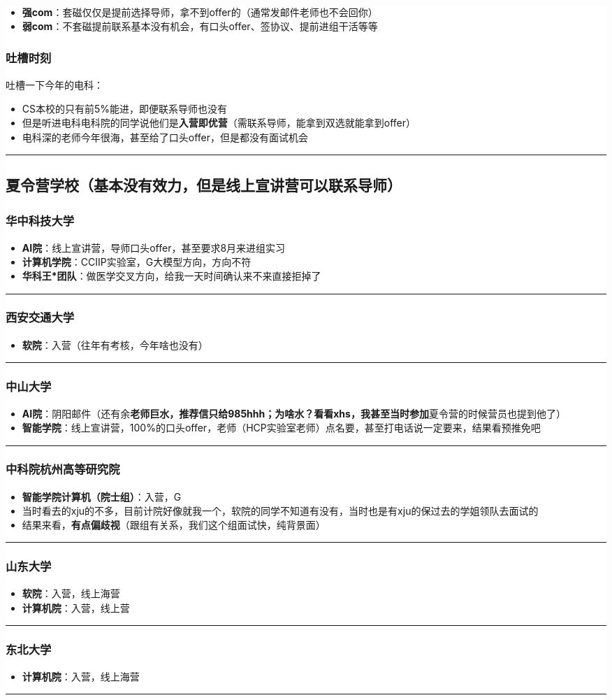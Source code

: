 - **强com**：套磁仅仅是提前选择导师，拿不到offer的（通常发邮件老师也不会回你）
- **弱com**：不套磁提前联系基本没有机会，有口头offer、签协议、提前进组干活等等

### 吐槽时刻

吐槽一下今年的电科：
- CS本校的只有前5%能进，即便联系导师也没有
- 但是听进电科电科院的同学说他们是**入营即优营**（需联系导师，能拿到双选就能拿到offer）
- 电科深的老师今年很海，甚至给了口头offer，但是都没有面试机会

---

## 夏令营学校（基本没有效力，但是线上宣讲营可以联系导师）

### 华中科技大学

- **AI院**：线上宣讲营，导师口头offer，甚至要求8月来进组实习
- **计算机学院**：CCIIP实验室，G大模型方向，方向不符
- **华科王*团队**：做医学交叉方向，给我一天时间确认来不来直接拒掉了

---

### 西安交通大学

- **软院**：入营（往年有考核，今年啥也没有）

---

### 中山大学

- **AI院**：阴阳邮件（还有余**老师巨水，推荐信只给985hhh；为啥水？看看xhs，我甚至当时参加**夏令营的时候营员也提到他了）
- **智能学院**：线上宣讲营，100%的口头offer，老师（HCP实验室老师）点名要，甚至打电话说一定要来，结果看预推免吧

---

### 中科院杭州高等研究院

- **智能学院计算机（院士组）**：入营，G
- 当时看去的xju的不多，目前计院好像就我一个，软院的同学不知道有没有，当时也是有xju的保过去的学姐领队去面试的
- 结果来看，**有点偏歧视**（跟组有关系，我们这个组面试快，纯背景面）

---

### 山东大学

- **软院**：入营，线上海营
- **计算机院**：入营，线上营

---

### 东北大学

- **计算机院**：入营，线上海营

---
